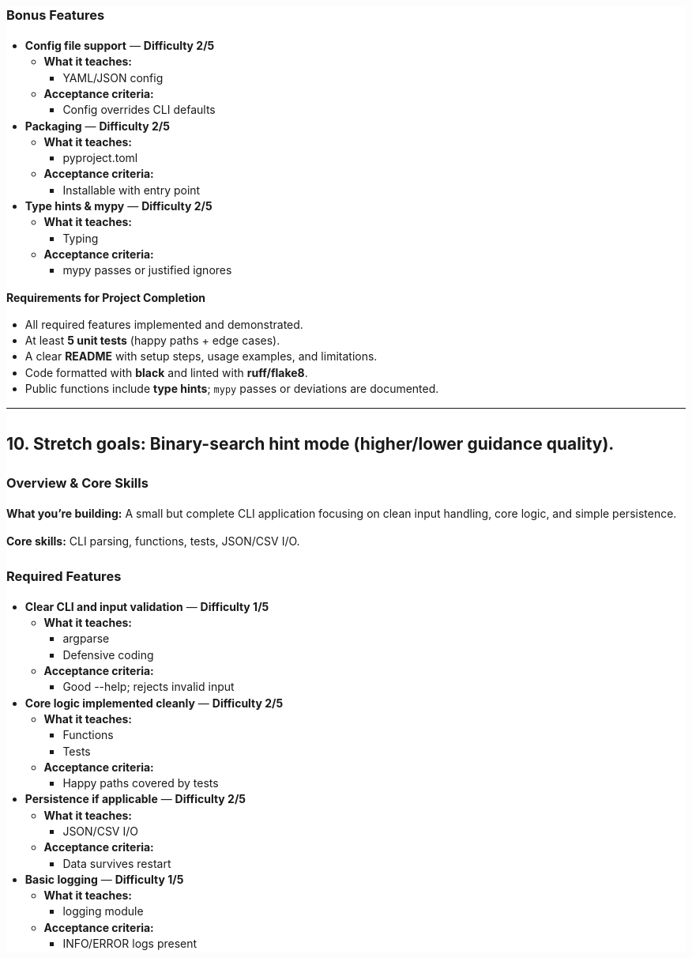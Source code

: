### Bonus Features

- **Config file support** — **Difficulty 2/5**
  - **What it teaches:**
    - YAML/JSON config
  - **Acceptance criteria:**
    - Config overrides CLI defaults
- **Packaging** — **Difficulty 2/5**
  - **What it teaches:**
    - pyproject.toml
  - **Acceptance criteria:**
    - Installable with entry point
- **Type hints & mypy** — **Difficulty 2/5**
  - **What it teaches:**
    - Typing
  - **Acceptance criteria:**
    - mypy passes or justified ignores


**Requirements for Project Completion**  
- All required features implemented and demonstrated.  
- At least **5 unit tests** (happy paths + edge cases).  
- A clear **README** with setup steps, usage examples, and limitations.  
- Code formatted with **black** and linted with **ruff/flake8**.  
- Public functions include **type hints**; `mypy` passes or deviations are documented.  

---

## 10. Stretch goals: Binary-search hint mode (higher/lower guidance quality).

### Overview & Core Skills

**What you’re building:** A small but complete CLI application focusing on clean input handling, core logic, and simple persistence.

**Core skills:** CLI parsing, functions, tests, JSON/CSV I/O.


### Required Features

- **Clear CLI and input validation** — **Difficulty 1/5**
  - **What it teaches:**
    - argparse
    - Defensive coding
  - **Acceptance criteria:**
    - Good --help; rejects invalid input
- **Core logic implemented cleanly** — **Difficulty 2/5**
  - **What it teaches:**
    - Functions
    - Tests
  - **Acceptance criteria:**
    - Happy paths covered by tests
- **Persistence if applicable** — **Difficulty 2/5**
  - **What it teaches:**
    - JSON/CSV I/O
  - **Acceptance criteria:**
    - Data survives restart
- **Basic logging** — **Difficulty 1/5**
  - **What it teaches:**
    - logging module
  - **Acceptance criteria:**
    - INFO/ERROR logs present
